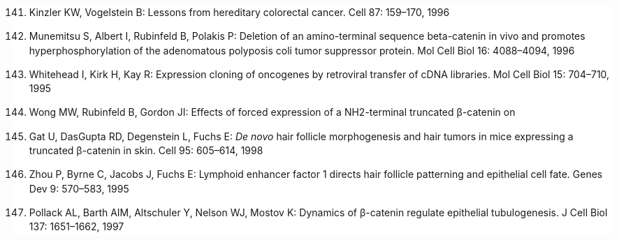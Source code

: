 141. Kinzler KW, Vogelstein B: Lessons from hereditary colorectal cancer. Cell 87: 159–170, 1996

142. Munemitsu S, Albert I, Rubinfeld B, Polakis P: Deletion of an amino-terminal sequence beta-catenin in vivo and promotes hyperphosphorylation of the adenomatous polyposis coli tumor suppressor protein. Mol Cell Biol 16: 4088–4094, 1996

143. Whitehead I, Kirk H, Kay R: Expression cloning of oncogenes by retroviral transfer of cDNA libraries. Mol Cell Biol 15: 704–710, 1995

144. Wong MW, Rubinfeld B, Gordon JI: Effects of forced expression of a NH2-terminal truncated β-catenin on

145. Gat U, DasGupta RD, Degenstein L, Fuchs E: *De novo* hair follicle morphogenesis and hair tumors in mice expressing a truncated β-catenin in skin. Cell 95: 605–614, 1998

146. Zhou P, Byrne C, Jacobs J, Fuchs E: Lymphoid enhancer factor 1 directs hair follicle patterning and epithelial cell fate. Genes Dev 9: 570–583, 1995

147. Pollack AL, Barth AIM, Altschuler Y, Nelson WJ, Mostov K: Dynamics of β-catenin regulate epithelial tubulogenesis. J Cell Biol 137: 1651–1662, 1997
